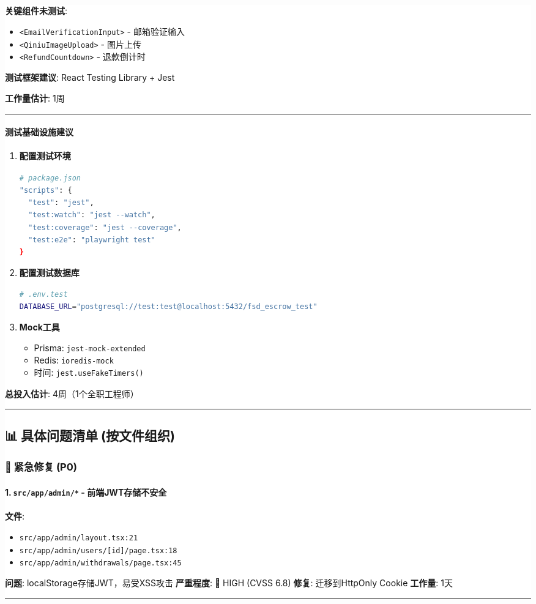    **关键组件未测试**:
   - `<EmailVerificationInput>` - 邮箱验证输入
   - `<QiniuImageUpload>` - 图片上传
   - `<RefundCountdown>` - 退款倒计时

   **测试框架建议**: React Testing Library + Jest

   **工作量估计**: 1周

---

#### 测试基础设施建议

1. **配置测试环境**
   ```bash
   # package.json
   "scripts": {
     "test": "jest",
     "test:watch": "jest --watch",
     "test:coverage": "jest --coverage",
     "test:e2e": "playwright test"
   }
   ```

2. **配置测试数据库**
   ```bash
   # .env.test
   DATABASE_URL="postgresql://test:test@localhost:5432/fsd_escrow_test"
   ```

3. **Mock工具**
   - Prisma: `jest-mock-extended`
   - Redis: `ioredis-mock`
   - 时间: `jest.useFakeTimers()`

**总投入估计**: 4周（1个全职工程师）

---

## 📊 具体问题清单 (按文件组织)

### 🔴 紧急修复 (P0)

#### 1. `src/app/admin/*` - 前端JWT存储不安全
**文件**:
- `src/app/admin/layout.tsx:21`
- `src/app/admin/users/[id]/page.tsx:18`
- `src/app/admin/withdrawals/page.tsx:45`

**问题**: localStorage存储JWT，易受XSS攻击
**严重程度**: 🔴 HIGH (CVSS 6.8)
**修复**: 迁移到HttpOnly Cookie
**工作量**: 1天

---
